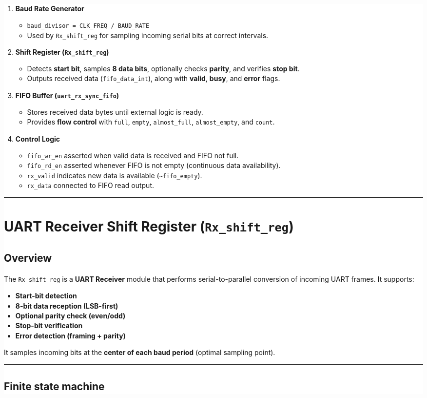 1. **Baud Rate Generator**

   * `baud_divisor = CLK_FREQ / BAUD_RATE`
   * Used by `Rx_shift_reg` for sampling incoming serial bits at correct intervals.

2. **Shift Register (`Rx_shift_reg`)**

   * Detects **start bit**, samples **8 data bits**, optionally checks **parity**, and verifies **stop bit**.
   * Outputs received data (`fifo_data_int`), along with **valid**, **busy**, and **error** flags.

3. **FIFO Buffer (`uart_rx_sync_fifo`)**

   * Stores received data bytes until external logic is ready.
   * Provides **flow control** with `full`, `empty`, `almost_full`, `almost_empty`, and `count`.

4. **Control Logic**

   * `fifo_wr_en` asserted when valid data is received and FIFO not full.
   * `fifo_rd_en` asserted whenever FIFO is not empty (continuous data availability).
   * `rx_valid` indicates new data is available (`~fifo_empty`).
   * `rx_data` connected to FIFO read output.
---

#  UART Receiver Shift Register (`Rx_shift_reg`)

##  Overview

The `Rx_shift_reg` is a **UART Receiver** module that performs serial-to-parallel conversion of incoming UART frames.
It supports:

* **Start-bit detection**
* **8-bit data reception (LSB-first)**
* **Optional parity check (even/odd)**
* **Stop-bit verification**
* **Error detection (framing + parity)**

It samples incoming bits at the **center of each baud period** (optimal sampling point).

---
## Finite state machine